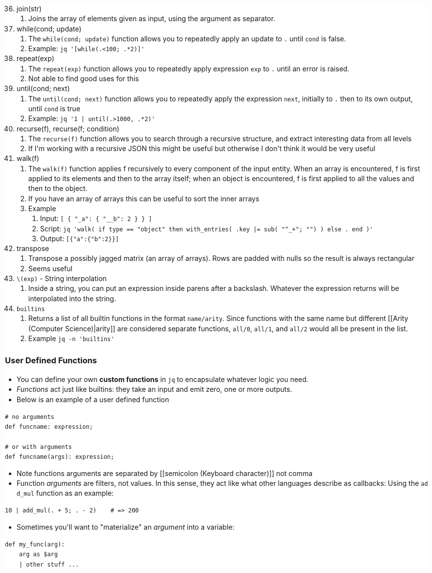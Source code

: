 36. join(str)
	1. Joins the array of elements given as input, using the argument as separator.
37. while(cond; update)
	1. The `while(cond; update)` function allows you to repeatedly apply an update to `.` until `cond` is false.
	2. Example: `jq '[while(.<100; .*2)]'`
38. repeat(exp)
	1. The `repeat(exp)` function allows you to repeatedly apply expression `exp` to `.` until an error is raised.
	2. Not able to find good uses for this
39. until(cond; next)
	1. The `until(cond; next)` function allows you to repeatedly apply the expression `next`, initially to `.` then to its own output, until `cond` is true
	2. Example: `jq '1 | until(.>1000, .*2)'`
40. recurse(f), recurse(f; condition)
	1. The `recurse(f)` function allows you to search through a recursive structure, and extract interesting data from all levels
	2. If I'm working with a recursive JSON this might be useful but otherwise I don't think it would be very useful
41. walk(f)
	1. The `walk(f)` function applies f recursively to every component of the input entity. When an array is encountered, f is first applied to its elements and then to the array itself; when an object is encountered, f is first applied to all the values and then to the object.
	2. If you have an array of arrays this can be useful to sort the inner arrays
	3. Example
		1. Input: `[ { "_a": { "__b": 2 } } ]`
		2. Script: `jq 'walk( if type == "object" then with_entries( .key |= sub( "^_+"; "") ) else . end )'`
		3. Output: `[{"a":{"b":2}}]`
42. transpose
	1. Transpose a possibly jagged matrix (an array of arrays). Rows are padded with nulls so the result is always rectangular
	2. Seems useful
43. `\(exp)` - String interpolation
	1. Inside a string, you can put an expression inside parens after a backslash. Whatever the expression returns will be interpolated into the string.
44. `builtins`
	1. Returns a list of all builtin functions in the format `name/arity`. Since functions with the same name but different [[Arity (Computer Science)|arity]] are considered separate functions, `all/0`, `all/1`, and `all/2` would all be present in the list.
	2. Example `jq -n 'builtins'`

### User Defined Functions
- You can define your own **custom functions** in `jq` to encapsulate whatever logic you need.
- _Functions_ act just like builtins: they take an input and emit zero, one or more outputs.
- Below is an example of a user defined function
```jq
# no arguments                    
def funcname: expression;         
                                  
# or with arguments               
def funcname(args): expression;   
```
- Note functions arguments are separated by [[semicolon (Keyboard character)]] not comma
- Function _arguments_ are filters, not values. In this sense, they act like what other languages describe as callbacks: Using the `add_mul` function as an example:
```jq
10 | add_mul(. + 5; . - 2)    # => 200   
```
- Sometimes you'll want to "materialize" an _argument_ into a variable:
```jq
def my_func(arg):       
    arg as $arg         
    | other stuff ...   
```